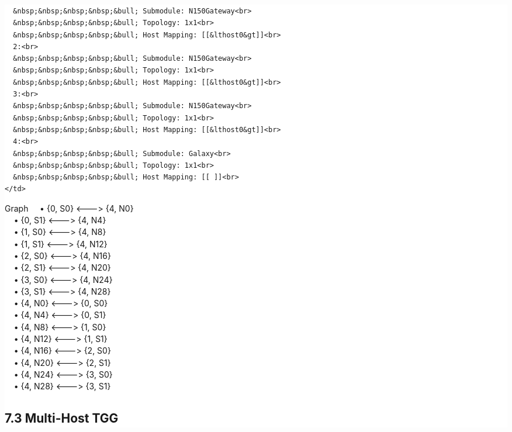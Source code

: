       &nbsp;&nbsp;&nbsp;&nbsp;&bull; Submodule: N150Gateway<br>
      &nbsp;&nbsp;&nbsp;&nbsp;&bull; Topology: 1x1<br>
      &nbsp;&nbsp;&nbsp;&nbsp;&bull; Host Mapping: [[&lthost0&gt]]<br>
      2:<br>
      &nbsp;&nbsp;&nbsp;&nbsp;&bull; Submodule: N150Gateway<br>
      &nbsp;&nbsp;&nbsp;&nbsp;&bull; Topology: 1x1<br>
      &nbsp;&nbsp;&nbsp;&nbsp;&bull; Host Mapping: [[&lthost0&gt]]<br>
      3:<br>
      &nbsp;&nbsp;&nbsp;&nbsp;&bull; Submodule: N150Gateway<br>
      &nbsp;&nbsp;&nbsp;&nbsp;&bull; Topology: 1x1<br>
      &nbsp;&nbsp;&nbsp;&nbsp;&bull; Host Mapping: [[&lthost0&gt]]<br>
      4:<br>
      &nbsp;&nbsp;&nbsp;&nbsp;&bull; Submodule: Galaxy<br>
      &nbsp;&nbsp;&nbsp;&nbsp;&bull; Topology: 1x1<br>
      &nbsp;&nbsp;&nbsp;&nbsp;&bull; Host Mapping: [[ ]]<br>
    </td>
  </tr>
  <tr>
    <th>Graph</th>
    <td>
      &nbsp;&nbsp;&nbsp;&nbsp;&bull; {0, S0} <---> {4, N0}<br>
      &nbsp;&nbsp;&nbsp;&nbsp;&bull; {0, S1} <---> {4, N4}<br>
      &nbsp;&nbsp;&nbsp;&nbsp;&bull; {1, S0} <---> {4, N8}<br>
      &nbsp;&nbsp;&nbsp;&nbsp;&bull; {1, S1} <---> {4, N12}<br>
      &nbsp;&nbsp;&nbsp;&nbsp;&bull; {2, S0} <---> {4, N16}<br>
      &nbsp;&nbsp;&nbsp;&nbsp;&bull; {2, S1} <---> {4, N20}<br>
      &nbsp;&nbsp;&nbsp;&nbsp;&bull; {3, S0} <---> {4, N24}<br>
      &nbsp;&nbsp;&nbsp;&nbsp;&bull; {3, S1} <---> {4, N28}<br>
      &nbsp;&nbsp;&nbsp;&nbsp;&bull; {4, N0} <---> {0, S0}<br>
      &nbsp;&nbsp;&nbsp;&nbsp;&bull; {4, N4} <---> {0, S1}<br>
      &nbsp;&nbsp;&nbsp;&nbsp;&bull; {4, N8} <---> {1, S0}<br>
      &nbsp;&nbsp;&nbsp;&nbsp;&bull; {4, N12} <---> {1, S1}<br>
      &nbsp;&nbsp;&nbsp;&nbsp;&bull; {4, N16} <---> {2, S0}<br>
      &nbsp;&nbsp;&nbsp;&nbsp;&bull; {4, N20} <---> {2, S1}<br>
      &nbsp;&nbsp;&nbsp;&nbsp;&bull; {4, N24} <---> {3, S0}<br>
      &nbsp;&nbsp;&nbsp;&nbsp;&bull; {4, N28} <---> {3, S1}<br>
    </td>
  </tr>

</table>


## 7.3 Multi-Host TGG <a id="tgg"></a>
